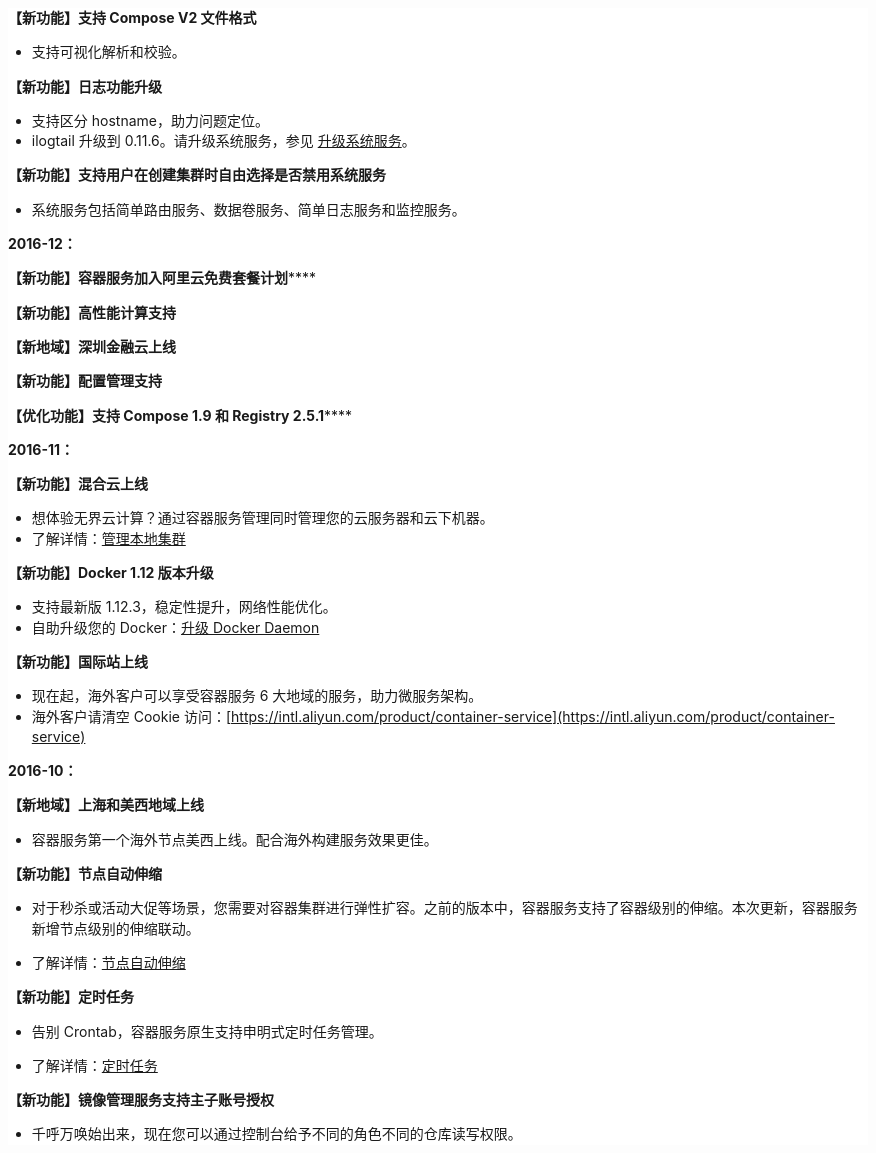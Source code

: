 **【新功能】支持 Compose V2 文件格式**

-   支持可视化解析和校验。

**【新功能】日志功能升级**

-   支持区分 hostname，助力问题定位。
-   ilogtail 升级到 0.11.6。请升级系统服务，参见 [升级系统服务](https://help.aliyun.com/document_detail/26002.html)。

**【新功能】支持用户在创建集群时自由选择是否禁用系统服务**

-   系统服务包括简单路由服务、数据卷服务、简单日志服务和监控服务。

**2016-12：**

**【新功能】容器服务加入阿里云免费套餐计划******

**【新功能】高性能计算支持**

**【新地域】深圳金融云上线**

**【新功能】配置管理支持**

**【优化功能】支持 Compose 1.9 和 Registry 2.5.1******

**2016-11：**

**【新功能】混合云上线**

-   想体验无界云计算？通过容器服务管理同时管理您的云服务器和云下机器。
-   了解详情：[管理本地集群](https://help.aliyun.com/document_detail/47286.html)

**【新功能】Docker 1.12 版本升级**

-   支持最新版 1.12.3，稳定性提升，网络性能优化。
-   自助升级您的 Docker：[升级 Docker Daemon](https://help.aliyun.com/document_detail/26001.html)

**【新功能】国际站上线**

-   现在起，海外客户可以享受容器服务 6 大地域的服务，助力微服务架构。
-   海外客户请清空 Cookie 访问：[https://intl.aliyun.com/product/container-service](https://intl.aliyun.com/product/container-service)

**2016-10：**

**【新地域】上海和美西地域上线**

-   容器服务第一个海外节点美西上线。配合海外构建服务效果更佳。

**【新功能】节点自动伸缩**

-   对于秒杀或活动大促等场景，您需要对容器集群进行弹性扩容。之前的版本中，容器服务支持了容器级别的伸缩。本次更新，容器服务新增节点级别的伸缩联动。

-   了解详情：[节点自动伸缩](https://help.aliyun.com/document_detail/44650.html)

**【新功能】定时任务**

-   告别 Crontab，容器服务原生支持申明式定时任务管理。

-   了解详情：[定时任务](https://help.aliyun.com/document_detail/44818.html)

**【新功能】镜像管理服务支持主子账号授权**

-   千呼万唤始出来，现在您可以通过控制台给予不同的角色不同的仓库读写权限。

